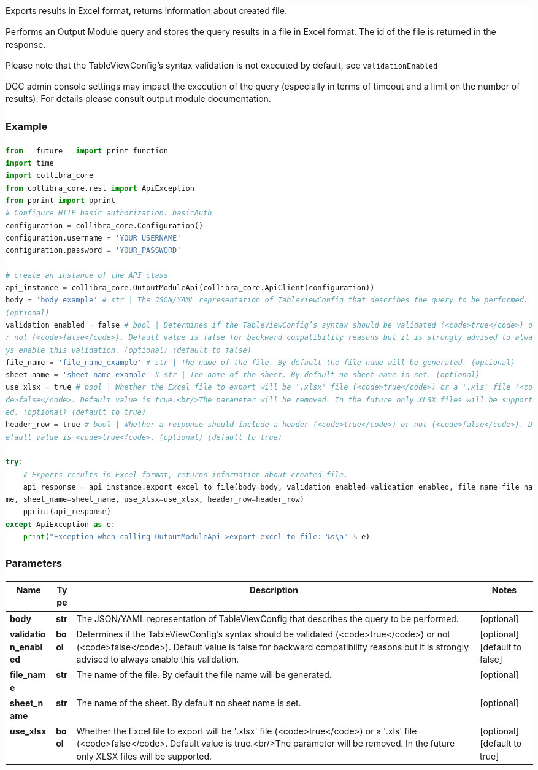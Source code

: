 Exports results in Excel format, returns information about created file.

<p>Performs an Output Module query and stores the query results in a file in Excel format. The id of the file is returned in the response.</p><p>Please note that the TableViewConfig’s syntax validation is not executed by default, see <code>validationEnabled</code></p><p>DGC admin console settings may impact the execution of the query (especially in terms of timeout and a limit on the number of results). For details please consult output module documentation.</p>

### Example
```python
from __future__ import print_function
import time
import collibra_core
from collibra_core.rest import ApiException
from pprint import pprint
# Configure HTTP basic authorization: basicAuth
configuration = collibra_core.Configuration()
configuration.username = 'YOUR_USERNAME'
configuration.password = 'YOUR_PASSWORD'

# create an instance of the API class
api_instance = collibra_core.OutputModuleApi(collibra_core.ApiClient(configuration))
body = 'body_example' # str | The JSON/YAML representation of TableViewConfig that describes the query to be performed. (optional)
validation_enabled = false # bool | Determines if the TableViewConfig’s syntax should be validated (<code>true</code>) or not (<code>false</code>). Default value is false for backward compatibility reasons but it is strongly advised to always enable this validation. (optional) (default to false)
file_name = 'file_name_example' # str | The name of the file. By default the file name will be generated. (optional)
sheet_name = 'sheet_name_example' # str | The name of the sheet. By default no sheet name is set. (optional)
use_xlsx = true # bool | Whether the Excel file to export will be '.xlsx' file (<code>true</code>) or a '.xls' file (<code>false</code>. Default value is true.<br/>The parameter will be removed. In the future only XLSX files will be supported. (optional) (default to true)
header_row = true # bool | Whether a response should include a header (<code>true</code>) or not (<code>false</code>). Default value is <code>true</code>. (optional) (default to true)

try:
    # Exports results in Excel format, returns information about created file.
    api_response = api_instance.export_excel_to_file(body=body, validation_enabled=validation_enabled, file_name=file_name, sheet_name=sheet_name, use_xlsx=use_xlsx, header_row=header_row)
    pprint(api_response)
except ApiException as e:
    print("Exception when calling OutputModuleApi->export_excel_to_file: %s\n" % e)
```

### Parameters

Name | Type | Description  | Notes
------------- | ------------- | ------------- | -------------
 **body** | [**str**](str.md)| The JSON/YAML representation of TableViewConfig that describes the query to be performed. | [optional] 
 **validation_enabled** | **bool**| Determines if the TableViewConfig’s syntax should be validated (&lt;code&gt;true&lt;/code&gt;) or not (&lt;code&gt;false&lt;/code&gt;). Default value is false for backward compatibility reasons but it is strongly advised to always enable this validation. | [optional] [default to false]
 **file_name** | **str**| The name of the file. By default the file name will be generated. | [optional] 
 **sheet_name** | **str**| The name of the sheet. By default no sheet name is set. | [optional] 
 **use_xlsx** | **bool**| Whether the Excel file to export will be &#x27;.xlsx&#x27; file (&lt;code&gt;true&lt;/code&gt;) or a &#x27;.xls&#x27; file (&lt;code&gt;false&lt;/code&gt;. Default value is true.&lt;br/&gt;The parameter will be removed. In the future only XLSX files will be supported. | [optional] [default to true]